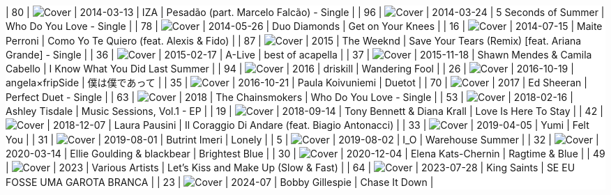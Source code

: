 | 80 | ![Cover](https://i.discogs.com/f1XPX89UgL-bpKp5Cch_K81JPi4t42ix8uQpbh3lGOs/rs:fit/g:sm/q:40/h:150/w:150/czM6Ly9kaXNjb2dz/LWRhdGFiYXNlLWlt/YWdlcy9SLTU2MTY3/MTEtMTQzNDc4MzA2/OS01NjM3LmpwZWc.jpeg) | 2014-03-13 | IZA | Pesadão (part. Marcelo Falcão) - Single |
| 96 | ![Cover](https://i.discogs.com/2ppqunbZrJKiSWyqoVa0Jc_ouOignM2-Frgmq-UnCfU/rs:fit/g:sm/q:40/h:150/w:150/czM6Ly9kaXNjb2dz/LWRhdGFiYXNlLWlt/YWdlcy9SLTcxMzM0/NzMtMTU4ODA0NzY2/Ny03OTQ1LmpwZWc.jpeg) | 2014-03-24 | 5 Seconds of Summer | Who Do You Love - Single |
| 78 | ![Cover](https://i.discogs.com/mlPOkTuF03FiT7fKWWb_oxvffO2zPYU3aA0OZhAUQas/rs:fit/g:sm/q:40/h:150/w:150/czM6Ly9kaXNjb2dz/LWRhdGFiYXNlLWlt/YWdlcy9SLTEyNzI5/NTQ2LTE1NDA4NDI1/NzQtMzQ3Ny5qcGVn.jpeg) | 2014-05-26 | Duo Diamonds | Get on Your Knees |
| 16 | ![Cover](https://i.discogs.com/C4IjN7A5CmBEovIosbprT6SBEMXE50y3IvXny4vx2OI/rs:fit/g:sm/q:40/h:150/w:150/czM6Ly9kaXNjb2dz/LWRhdGFiYXNlLWlt/YWdlcy9SLTE2MTY5/Nzk0LTE2MDQ2NDU4/MzMtNjk1OC5qcGVn.jpeg) | 2014-07-15 | Maite Perroni | Como Yo Te Quiero (feat. Alexis &amp; Fido) |
| 87 | ![Cover](https://i.discogs.com/MeniXIGQtdbWFL4tO_C1z9PDetmiC6ax9Xy4I9mpwqQ/rs:fit/g:sm/q:40/h:150/w:150/czM6Ly9kaXNjb2dz/LWRhdGFiYXNlLWlt/YWdlcy9SLTIzMTk3/NTExLTE2NjQzOTcx/NzEtMzY4Ni5qcGVn.jpeg) | 2015 | The Weeknd | Save Your Tears (Remix) [feat. Ariana Grande] - Single |
| 36 | ![Cover](https://i.discogs.com/6g7IOJupDlNOD9-t8Fyt9JwAuQxsh181A4eZQPI-000/rs:fit/g:sm/q:40/h:150/w:150/czM6Ly9kaXNjb2dz/LWRhdGFiYXNlLWlt/YWdlcy9SLTY5NzIx/OTMtMTQzMDcxODIz/Ni01Nzk1LmpwZWc.jpeg) | 2015-02-17 | A-Live | best of acapella |
| 37 | ![Cover](https://i.discogs.com/lU8VDhZcPOO7db4ovmxE4YY7vbW7el-b2RyNzah43yk/rs:fit/g:sm/q:40/h:150/w:150/czM6Ly9kaXNjb2dz/LWRhdGFiYXNlLWlt/YWdlcy9SLTgzMjgw/MjAtMTQ1OTQ0NDYz/Ny0yMzY2LmpwZWc.jpeg) | 2015-11-18 | Shawn Mendes &amp; Camila Cabello | I Know What You Did Last Summer |
| 94 | ![Cover](https://i.discogs.com/fqPbdp059m0KS_JB-21Tzis4HwgGUMPaxtXiHgybHLM/rs:fit/g:sm/q:40/h:150/w:150/czM6Ly9kaXNjb2dz/LWRhdGFiYXNlLWlt/YWdlcy9SLTEwNDI4/NjA5LTE0OTc0OTEx/OTgtNDI3Mi5qcGVn.jpeg) | 2016 | driskill | Wandering Fool |
| 26 | ![Cover](https://i.discogs.com/xhrz7N-EwsU1K-bYCicAfvSVttNSaG73HJ-HT8mrT7o/rs:fit/g:sm/q:40/h:150/w:150/czM6Ly9kaXNjb2dz/LWRhdGFiYXNlLWlt/YWdlcy9SLTkzOTY5/MTQtMTQ3OTgzNjE4/Mi03ODQ0LmpwZWc.jpeg) | 2016-10-19 | angela×fripSide | 僕は僕であって |
| 35 | ![Cover](https://i.discogs.com/GND_Czu_InAMkYc6JWeYKh57Ok2f2xSbbbhVy_i8Iok/rs:fit/g:sm/q:40/h:150/w:150/czM6Ly9kaXNjb2dz/LWRhdGFiYXNlLWlt/YWdlcy9SLTkyNDQz/ODctMTQ3NzI1NjIw/MS05OTk1LmpwZWc.jpeg) | 2016-10-21 | Paula Koivuniemi | Duetot |
| 70 | ![Cover](https://i.discogs.com/58gL7hOHkf_YF0gCwWAXkXxp-WNDf-dhFlwoLrpjYr4/rs:fit/g:sm/q:40/h:150/w:150/czM6Ly9kaXNjb2dz/LWRhdGFiYXNlLWlt/YWdlcy9SLTE0ODMy/OTA3LTE1ODI0Njc5/MDctNzE5MC5qcGVn.jpeg) | 2017 | Ed Sheeran | Perfect Duet - Single |
| 63 | ![Cover](https://i.discogs.com/B6WeOUWNgPGL7h0utiwcjwEAGrD3g5RXqwLhf2VYAcI/rs:fit/g:sm/q:40/h:150/w:150/czM6Ly9kaXNjb2dz/LWRhdGFiYXNlLWlt/YWdlcy9SLTEzNDMx/NTM0LTE1NTQwNjgw/NzYtMTcxMC5qcGVn.jpeg) | 2018 | The Chainsmokers | Who Do You Love - Single |
| 53 | ![Cover](https://i.discogs.com/yVP0Y1R4KM9edAGWlo5gCPDKTTwZhHBvkKvqvZ4nlAs/rs:fit/g:sm/q:40/h:150/w:150/czM6Ly9kaXNjb2dz/LWRhdGFiYXNlLWlt/YWdlcy9SLTI2MTUx/Nzk0LTE2NzY3ODY0/NzAtOTUxOS5qcGVn.jpeg) | 2018-02-16 | Ashley Tisdale | Music Sessions, Vol.1 - EP |
| 19 | ![Cover](https://i.discogs.com/rkotAsMItcxw9ppJYQIC5VAOT14MUTA0R1hmhGnjX9U/rs:fit/g:sm/q:40/h:150/w:150/czM6Ly9kaXNjb2dz/LWRhdGFiYXNlLWlt/YWdlcy9SLTEyNTI0/MDEyLTE1NDEwMjYx/MTMtMzAzMi5qcGVn.jpeg) | 2018-09-14 | Tony Bennett &amp; Diana Krall | Love Is Here To Stay |
| 42 | ![Cover](https://i.discogs.com/jXqAGSadqABPSEcylkTl2OnXASgM0EQBzcw5hGpcwOo/rs:fit/g:sm/q:40/h:150/w:150/czM6Ly9kaXNjb2dz/LWRhdGFiYXNlLWlt/YWdlcy9SLTU4NjYz/OTMtMTUwODQ1NTY1/Ni02NTU5LmpwZWc.jpeg) | 2018-12-07 | Laura Pausini | Il Coraggio Di Andare (feat. Biagio Antonacci) |
| 33 | ![Cover](https://i.discogs.com/hYg0ml9-Wjmc0mMZ3_biyYG3cGBuWhx03wvJ0_Q5Dfc/rs:fit/g:sm/q:40/h:150/w:150/czM6Ly9kaXNjb2dz/LWRhdGFiYXNlLWlt/YWdlcy9SLTEzNDMz/NjA2LTE1NTQxMjQw/ODAtMjUyMC5qcGVn.jpeg) | 2019-04-05 | Yumi | Felt You |
| 31 | ![Cover](https://i.discogs.com/zjqWUow9t8Q47hxt2qMy5vk82CXdaASeuLxASHK8R7I/rs:fit/g:sm/q:40/h:150/w:150/czM6Ly9kaXNjb2dz/LWRhdGFiYXNlLWlt/YWdlcy9SLTE1MTc3/ODI2LTE1ODc3MTYx/MjMtNDUxNC5qcGVn.jpeg) | 2019-08-01 | Butrint Imeri | Lonely |
| 5 | ![Cover](https://i.discogs.com/m8VxLhtPSHbNRuDErr7FgN_vpYZMFS1WMM8G1VQpWVQ/rs:fit/g:sm/q:40/h:150/w:150/czM6Ly9kaXNjb2dz/LWRhdGFiYXNlLWlt/YWdlcy9SLTE2MjY5/MzMwLTE2MDYzMTUy/MTYtOTQ1NC5qcGVn.jpeg) | 2019-08-02 | I_O | Warehouse Summer |
| 32 | ![Cover](https://i.discogs.com/ctDJWtTWkvSKnEwh3fkro4ZQXsO_cTvoaxYVkbOR4ag/rs:fit/g:sm/q:40/h:150/w:150/czM6Ly9kaXNjb2dz/LWRhdGFiYXNlLWlt/YWdlcy9SLTE0OTI0/NTQ3LTE2Njc0MjY3/NTQtMTM5NC5wbmc.jpeg) | 2020-03-14 | Ellie Goulding &amp; blackbear | Brightest Blue |
| 30 | ![Cover](https://i.discogs.com/zZ5SwQfIX5qSuEhQbjH35Kmo6y4IATlF6z-bF6ts6oM/rs:fit/g:sm/q:40/h:150/w:150/czM6Ly9kaXNjb2dz/LWRhdGFiYXNlLWlt/YWdlcy9SLTE2Mzgy/NzA5LTE2MDc0MDYz/NDgtNDk3NS5qcGVn.jpeg) | 2020-12-04 | Elena Kats-Chernin | Ragtime &amp; Blue |
| 49 | ![Cover](https://i.discogs.com/-DM8u4ZgktagfB-f4gsxrL7kBdMJC6olzC14nHn8OBs/rs:fit/g:sm/q:40/h:150/w:150/czM6Ly9kaXNjb2dz/LWRhdGFiYXNlLWlt/YWdlcy9SLTE4ODcx/NjM5LTE2MjE5MTA5/MzctMzQ3Mi5qcGVn.jpeg) | 2023 | Various Artists | Let’s Kiss and Make Up (Slow &amp; Fast) |
| 64 | ![Cover](https://i.discogs.com/9kxL6HndtNf3GC6BWplLf4CO41sPydrJIzySAkB008U/rs:fit/g:sm/q:40/h:150/w:150/czM6Ly9kaXNjb2dz/LWRhdGFiYXNlLWlt/YWdlcy9SLTI4NzA0/ODU2LTE2OTgyNzI0/NDQtNjA0OS5qcGVn.jpeg) | 2023-07-28 | King Saints | SE EU FOSSE UMA GAROTA BRANCA |
| 23 | ![Cover](https://i.discogs.com/_3UuY3qdkhnN5HBxK4L7e9ZHigtctfOX1RhVp5k_Z_g/rs:fit/g:sm/q:40/h:150/w:150/czM6Ly9kaXNjb2dz/LWRhdGFiYXNlLWlt/YWdlcy9SLTc4OTM4/MTEtMTQ1MTI2MDk5/Mi02MzAyLmpwZWc.jpeg) | 2024-07 | Bobby Gillespie | Chase It Down |